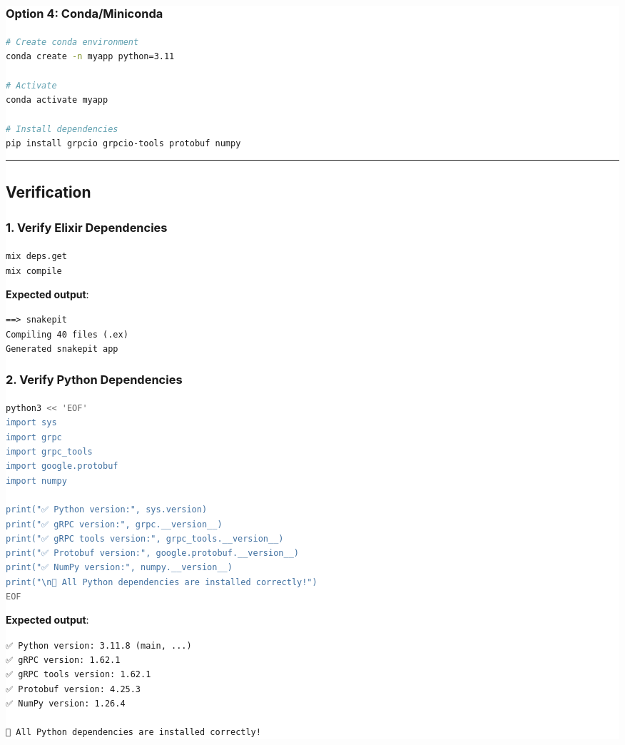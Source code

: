 ### Option 4: Conda/Miniconda

```bash
# Create conda environment
conda create -n myapp python=3.11

# Activate
conda activate myapp

# Install dependencies
pip install grpcio grpcio-tools protobuf numpy
```

---

## Verification

### 1. Verify Elixir Dependencies

```bash
mix deps.get
mix compile
```

**Expected output**:
```
==> snakepit
Compiling 40 files (.ex)
Generated snakepit app
```

### 2. Verify Python Dependencies

```bash
python3 << 'EOF'
import sys
import grpc
import grpc_tools
import google.protobuf
import numpy

print("✅ Python version:", sys.version)
print("✅ gRPC version:", grpc.__version__)
print("✅ gRPC tools version:", grpc_tools.__version__)
print("✅ Protobuf version:", google.protobuf.__version__)
print("✅ NumPy version:", numpy.__version__)
print("\n🎉 All Python dependencies are installed correctly!")
EOF
```

**Expected output**:
```
✅ Python version: 3.11.8 (main, ...)
✅ gRPC version: 1.62.1
✅ gRPC tools version: 1.62.1
✅ Protobuf version: 4.25.3
✅ NumPy version: 1.26.4

🎉 All Python dependencies are installed correctly!
```
